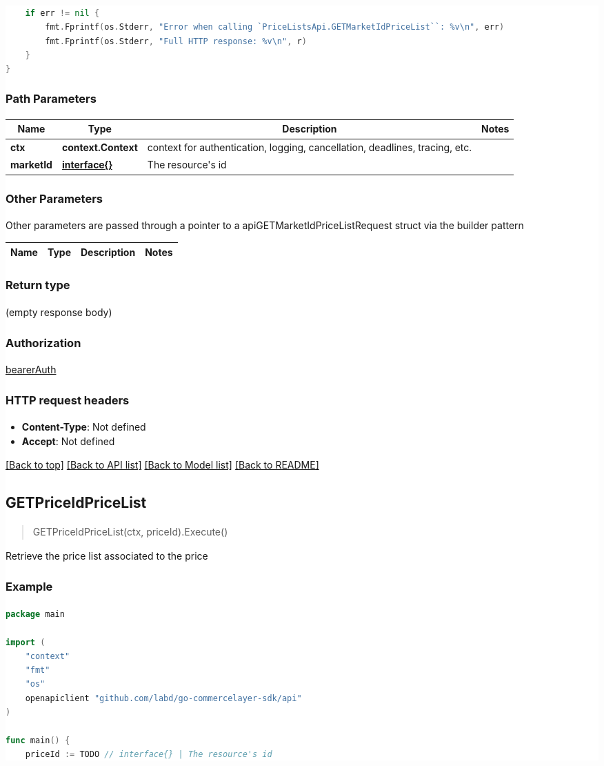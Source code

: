 ```go
    if err != nil {
        fmt.Fprintf(os.Stderr, "Error when calling `PriceListsApi.GETMarketIdPriceList``: %v\n", err)
        fmt.Fprintf(os.Stderr, "Full HTTP response: %v\n", r)
    }
}
```

### Path Parameters


Name | Type | Description  | Notes
------------- | ------------- | ------------- | -------------
**ctx** | **context.Context** | context for authentication, logging, cancellation, deadlines, tracing, etc.
**marketId** | [**interface{}**](.md) | The resource&#39;s id | 

### Other Parameters

Other parameters are passed through a pointer to a apiGETMarketIdPriceListRequest struct via the builder pattern


Name | Type | Description  | Notes
------------- | ------------- | ------------- | -------------


### Return type

 (empty response body)

### Authorization

[bearerAuth](../README.md#bearerAuth)

### HTTP request headers

- **Content-Type**: Not defined
- **Accept**: Not defined

[[Back to top]](#) [[Back to API list]](../README.md#documentation-for-api-endpoints)
[[Back to Model list]](../README.md#documentation-for-models)
[[Back to README]](../README.md)


## GETPriceIdPriceList

> GETPriceIdPriceList(ctx, priceId).Execute()

Retrieve the price list associated to the price



### Example

```go
package main

import (
    "context"
    "fmt"
    "os"
    openapiclient "github.com/labd/go-commercelayer-sdk/api"
)

func main() {
    priceId := TODO // interface{} | The resource's id

```